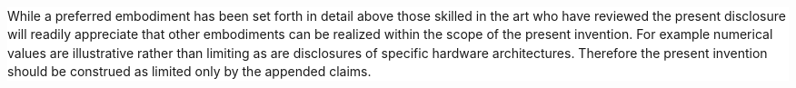 While a preferred embodiment has been set forth in detail above those skilled in the art who have reviewed the present disclosure will readily appreciate that other embodiments can be realized within the scope of the present invention. For example numerical values are illustrative rather than limiting as are disclosures of specific hardware architectures. Therefore the present invention should be construed as limited only by the appended claims.

